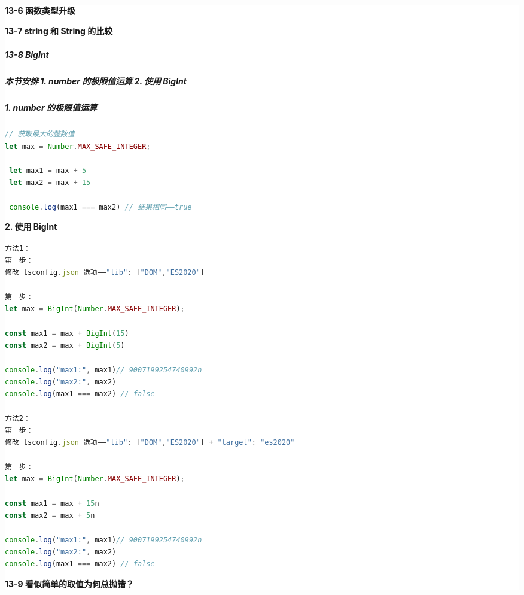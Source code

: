 **13-6 函数类型升级**

**13-7  string 和 String 的比较**

##### 13-8  BigInt 

##### **本节安排  1.**  number 的极限值运算    2. 使用 BigInt 

##### 1. number 的极限值运算    

```js
// 获取最大的整数值
let max = Number.MAX_SAFE_INTEGER;

 let max1 = max + 5 
 let max2 = max + 15

 console.log(max1 === max2) // 结果相同——true 
```

**2.  使用 BigInt** 

```js
方法1：
第一步：
修改 tsconfig.json 选项——"lib": ["DOM","ES2020"] 

第二步：
let max = BigInt(Number.MAX_SAFE_INTEGER);

const max1 = max + BigInt(15)
const max2 = max + BigInt(5)

console.log("max1:", max1)// 9007199254740992n
console.log("max2:", max2)
console.log(max1 === max2) // false

方法2：
第一步：
修改 tsconfig.json 选项——"lib": ["DOM","ES2020"] + "target": "es2020"

第二步：
let max = BigInt(Number.MAX_SAFE_INTEGER);

const max1 = max + 15n
const max2 = max + 5n

console.log("max1:", max1)// 9007199254740992n
console.log("max2:", max2)
console.log(max1 === max2) // false

```

**13-9  看似简单的取值为何总抛错？**
